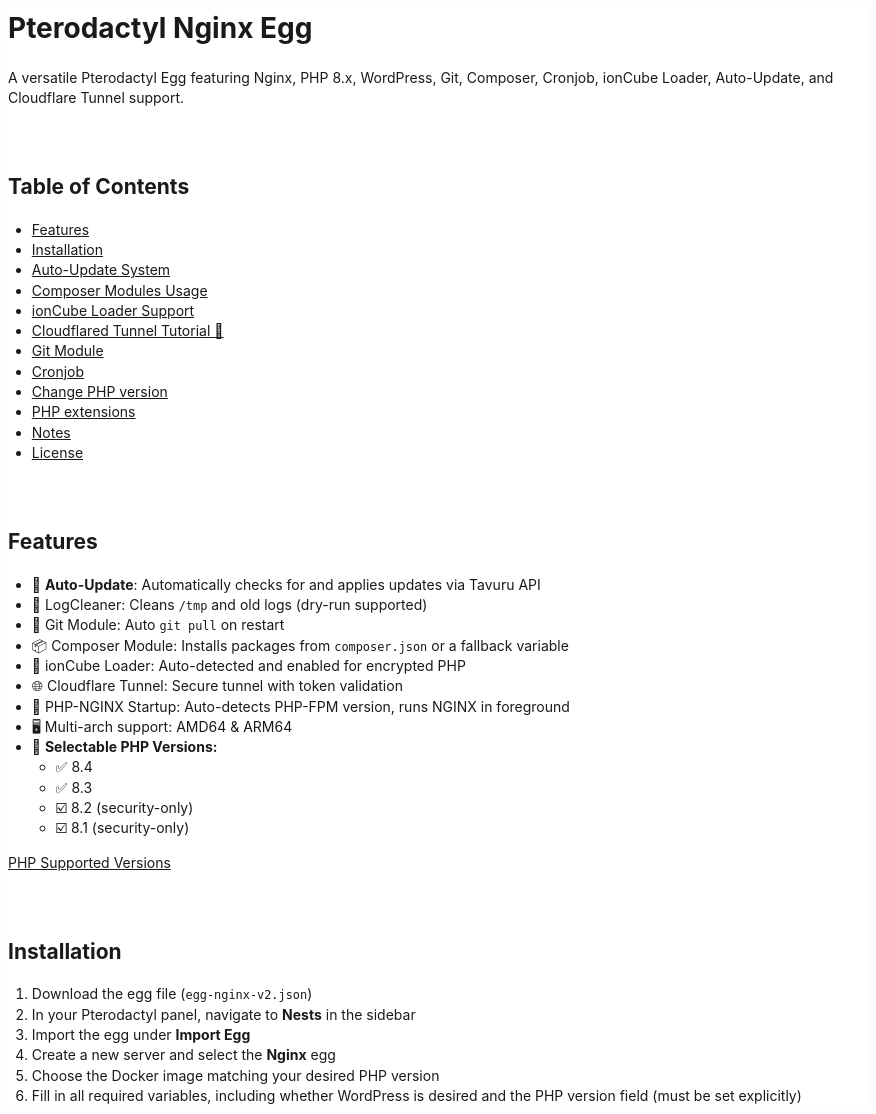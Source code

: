 # Pterodactyl Nginx Egg

A versatile Pterodactyl Egg featuring Nginx, PHP 8.x, WordPress, Git, Composer, Cronjob, ionCube Loader, Auto-Update, and Cloudflare Tunnel support.

<br>

## Table of Contents
- [Features](#features)
- [Installation](#installation)
- [Auto-Update System](#auto-update-system)
- [Composer Modules Usage](#composer-modules-usage)
- [ionCube Loader Support](#ioncube-loader-support)
- [Cloudflared Tunnel Tutorial 🚀](#-cloudflared-tunnel-tutorial)
- [Git Module](#git-module)
- [Cronjob](#cronjob)
- [Change PHP version](#change-php-version)
- [PHP extensions](#php-extensions)
- [Notes](#notes)
- [License](#license)

<br>

## Features

- 🔄 **Auto-Update**: Automatically checks for and applies updates via Tavuru API
- 🧹 LogCleaner: Cleans `/tmp` and old logs (dry-run supported)  
- 🌱 Git Module: Auto `git pull` on restart  
- 📦 Composer Module: Installs packages from `composer.json` or a fallback variable  
- 🔐 ionCube Loader: Auto-detected and enabled for encrypted PHP  
- 🌐 Cloudflare Tunnel: Secure tunnel with token validation  
- 🚀 PHP-NGINX Startup: Auto-detects PHP-FPM version, runs NGINX in foreground  
- 🖥️ Multi-arch support: AMD64 & ARM64  
- 🎯 **Selectable PHP Versions:**  
  - ✅ 8.4  
  - ✅ 8.3  
  - ☑️ 8.2 (security-only)  
  - ☑️ 8.1 (security-only)  

[PHP Supported Versions](https://www.php.net/supported-versions.php)

<br>

## Installation

1. Download the egg file (`egg-nginx-v2.json`)  
2. In your Pterodactyl panel, navigate to **Nests** in the sidebar  
3. Import the egg under **Import Egg**  
4. Create a new server and select the **Nginx** egg  
5. Choose the Docker image matching your desired PHP version  
6. Fill in all required variables, including whether WordPress is desired and the PHP version field (must be set explicitly)  
